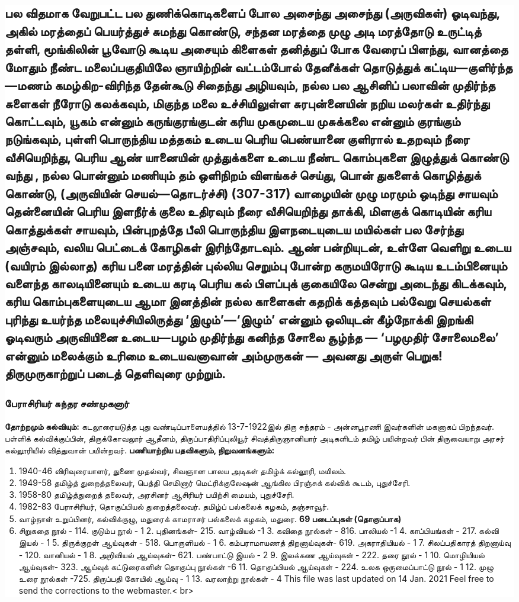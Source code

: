 பல விதமாக வேறுபட்ட பல துணிக்கொடிகளைப் போல அசைந்து அசைந்து (அருவிகள்) ஓடிவந்து, அகில் மரத்தைப் பெயர்த்துச் சுமந்து கொண்டு, சந்தன மரத்தை முழு அடி மரத்தோடு உருட்டித் தள்ளி, மூங்கிலின் பூவோடு கூடிய அசையும் கிளைகள் தனித்துப் போக வேரைப் பிளந்து, வானத்தை மோதும் நீண்ட மலைப்பகுதியிலே ஞாயிற்றின் வட்டம்போல் தேனீக்கள் தொடுத்துக் கட்டிய—குளிர்ந்த—மணம் கமழ்கிற-விரிந்த தேன்கூடு சிதைந்து அழியவும், நல்ல பல ஆசினிப் பலாவின் முதிர்ந்த சுளைகள் நீரோடு கலக்கவும், மிகுந்த மலை உச்சியிலுள்ள சுரபுன்னையின் நறிய மலர்கள் உதிர்ந்து கொட்டவும், யூகம் என்னும் கருங்குரங்குடன் கரிய முகமுடைய முசுக்கலை என்னும் குரங்கும் நடுங்கவும், புள்ளி பொருந்திய மத்தகம் உடைய பெரிய பெண்யானை குளிரால் உதறவும் நீரை வீசியெறிந்து, பெரிய ஆண் யானையின் முத்துக்களை உடைய நீண்ட கொம்புகளை இழுத்துக் கொண்டு வந்து , நல்ல பொன்னும் மணியும் தம் ஒளிநிறம் விளங்கச் செய்து, பொன் துகளைக் கொழித்துக் கொண்டு,
**(அருவியின் செயல்—தொடர்ச்சி)
(307-317)**
வாழையின் முழு மரமும் ஒடிந்து சாயவும் தென்னையின் பெரிய இளநீர்க் குலை உதிரவும் நீரை வீசியெறிந்து தாக்கி, மிளகுக் கொடியின் கரிய கொத்துக்கள் சாயவும், பின்புறத்தே பீலி பொருந்திய இளநடையுடைய மயில்கள் பல சேர்ந்து அஞ்சவும், வலிய பெட்டைக் கோழிகள் இரிந்தோடவும். ஆண் பன்றியுடன், உள்ளே வெளிறு உடைய (வயிரம் இல்லாத) கரிய பனை மரத்தின் புல்லிய செறும்பு போன்ற கருமயிரோடு கூடிய உடம்பினையும் வளைந்த காலடியினையும் உடைய கரடி பெரிய கல் பிளப்புக் குகையிலே சென்று அடைந்து கிடக்கவும், கரிய கொம்புகளையுடைய ஆமா இனத்தின் நல்ல காளைகள் கதறிக் கத்தவும் பல்வேறு செயல்கள் புரிந்து உயர்ந்த மலையுச்சியிலிருத்து ‘இழும்’—‘இழும்’ என்னும் ஒலியுடன் கீழ்நோக்கி இறங்கி ஓடிவரும் அருவியினை உடைய—பழம் முதிர்ந்து கனிந்த சோலை சூழ்ந்த — ‘பழமுதிர் சோலைமலை’ என்னும் மலைக்கும் உரிமை உடையவனாவான் அம்முருகன் — அவனது அருள் பெறுக!
**திருமுருகாற்றுப் படைத் தெளிவுரை முற்றும்.**
------------

### பேராசிரியர் சுந்தர சண்முகனார்

**தோற்றமும் கல்வியும்:**
கடலூரையடுத்த புது வண்டிப்பாளையத்தில் 13-7-1922இல் திரு சுந்தரம் - அன்னபூரணி இவர்களின் மகனாகப் பிறந்தவர். பள்ளிக் கல்விக்குப்பின், திருக்கோவலூர் ஆதீனம், திருப்பாதிரிப்புலியூர் சிவத்திருஞானியார் அடிகளிடம் தமிழ் பயின்றவர் பின் திருவையாறு அரசர் கல்லூரியில் வித்துவான் பயின்றவர்.
**பணியாற்றிய பதவிகளும், நிறுவனங்களும்:**
1. 1940-46 விரிவுரையாளர், துணை முதல்வர், சிவஞான பாலய அடிகள் தமிழ்க் கல்லூரி, மயிலம்.
2. 1949-58 தமிழ்த் துறைத்தலைவர், பெத்தி செமினார் மெட்ரிக்குலேஷன் ஆங்கில பிரஞ்சுக் கல்விக் கூடம், புதுச்சேரி.
3. 1958-80 தமிழ்த்துறைத் தலைவர், அரசினர் ஆசிரியர் பயிற்சி மையம், புதுச்சேரி.
4. 1982-83 பேராசிரியர், தொகுப்பியல் துறைத்தலைவர். தமிழ்ப் பல்கலைக் கழகம், தஞ்சாவூர்.
5. வாழ்நாள் உறுப்பினர், கல்விக்குழு, மதுரைக் காமராசர் பல்கலைக் கழகம், மதுரை.
**69 படைப்புகள் (தொகுப்பாக)**
1. சிறுகதை நூல் - 114. குடும்ப நூல் - 1 2. புதினங்கள்- 215. வாழ்வியல் -1 3. கவிதை நூல்கள் - 816. பாலியல் -1 4. காப்பியங்கள் - 217. கல்வி இயல் - 1 5. திருக்குறள் ஆய்வுகள் - 518. பொருளியல் - 1 6. கம்பராமாயணத் திறனாய்வுகள்- 619. அகராதியியல் - 1 7. சிலப்பதிகாரத் திறனாய்வு - 120. வானியல் - 1 8. அறிவியல் ஆய்வுகள்- 621. பண்பாட்டு இயல் - 2 9. இலக்கண ஆய்வுகள் - 222. தரை நூல் - 1 10. மொழியியல் ஆய்வுகள்- 323. ஆய்வுக் கட்டுரைகளின் தொகுப்பு நூல்கள் -6 11. தொகுப்பியல் ஆய்வுகள் - 224. உலக ஒருமைப்பாட்டு நூல் - 1 12. முழு உரை நூல்கள் -725. திருப்பதி கோயில் ஆய்வு - 1 13. வரலாற்று நூல்கள் - 4
This file was last updated on 14 Jan. 2021
Feel free to send the corrections to the webmaster.< br>